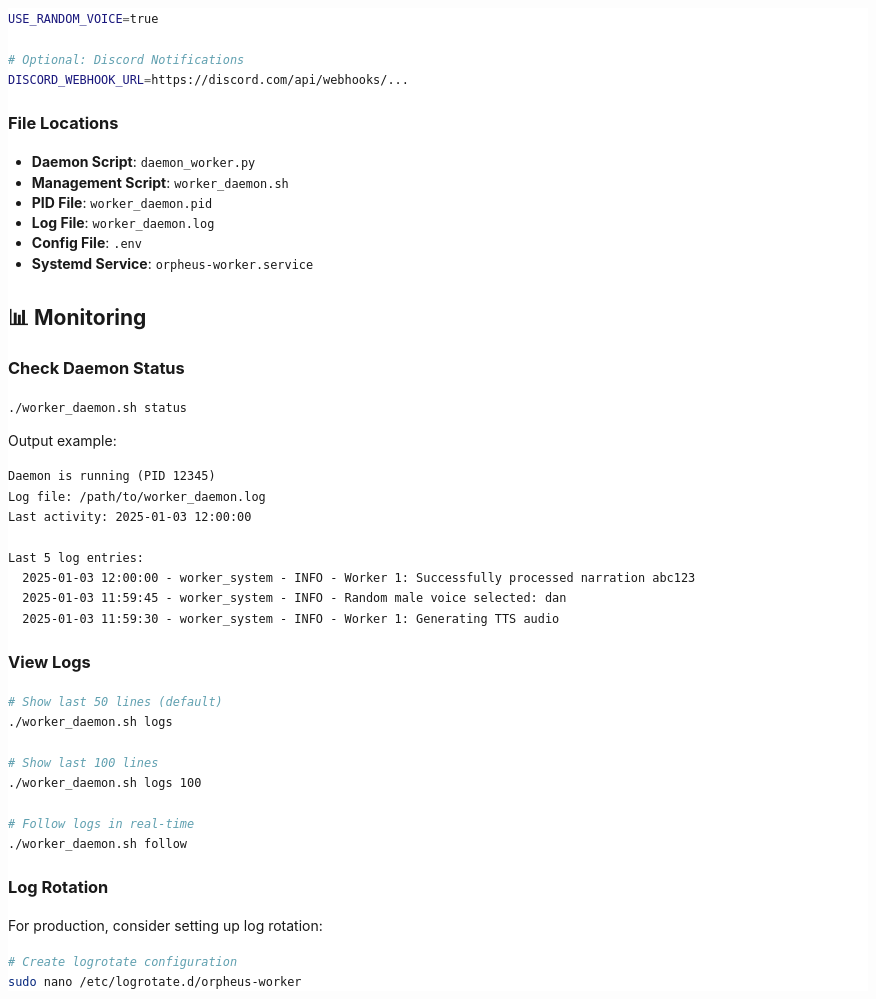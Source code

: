 ```bash
USE_RANDOM_VOICE=true

# Optional: Discord Notifications
DISCORD_WEBHOOK_URL=https://discord.com/api/webhooks/...
```

### File Locations

- **Daemon Script**: `daemon_worker.py`
- **Management Script**: `worker_daemon.sh`
- **PID File**: `worker_daemon.pid`
- **Log File**: `worker_daemon.log`
- **Config File**: `.env`
- **Systemd Service**: `orpheus-worker.service`

## 📊 Monitoring

### Check Daemon Status

```bash
./worker_daemon.sh status
```

Output example:
```
Daemon is running (PID 12345)
Log file: /path/to/worker_daemon.log
Last activity: 2025-01-03 12:00:00

Last 5 log entries:
  2025-01-03 12:00:00 - worker_system - INFO - Worker 1: Successfully processed narration abc123
  2025-01-03 11:59:45 - worker_system - INFO - Random male voice selected: dan
  2025-01-03 11:59:30 - worker_system - INFO - Worker 1: Generating TTS audio
```

### View Logs

```bash
# Show last 50 lines (default)
./worker_daemon.sh logs

# Show last 100 lines
./worker_daemon.sh logs 100

# Follow logs in real-time
./worker_daemon.sh follow
```

### Log Rotation

For production, consider setting up log rotation:

```bash
# Create logrotate configuration
sudo nano /etc/logrotate.d/orpheus-worker
```
